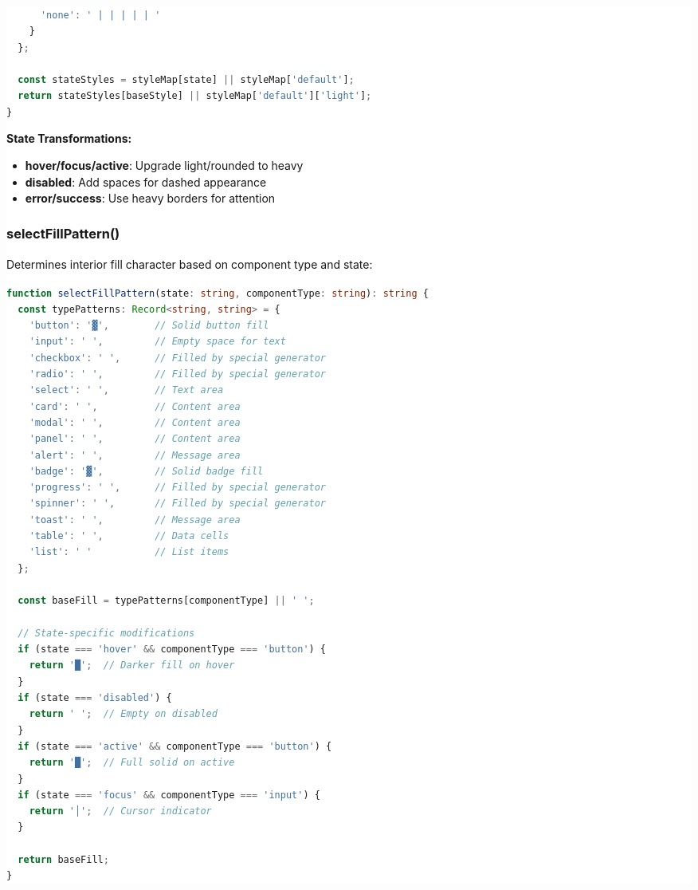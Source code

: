 ```typescript
      'none': ' | | | | | '
    }
  };

  const stateStyles = styleMap[state] || styleMap['default'];
  return stateStyles[baseStyle] || styleMap['default']['light'];
}
```

**State Transformations:**
- **hover/focus/active**: Upgrade light/rounded to heavy
- **disabled**: Add spaces for dashed appearance
- **error/success**: Use heavy borders for attention

### selectFillPattern()

Determines interior fill character based on component type and state:

```typescript
function selectFillPattern(state: string, componentType: string): string {
  const typePatterns: Record<string, string> = {
    'button': '▓',        // Solid button fill
    'input': ' ',         // Empty space for text
    'checkbox': ' ',      // Filled by special generator
    'radio': ' ',         // Filled by special generator
    'select': ' ',        // Text area
    'card': ' ',          // Content area
    'modal': ' ',         // Content area
    'panel': ' ',         // Content area
    'alert': ' ',         // Message area
    'badge': '▓',         // Solid badge fill
    'progress': ' ',      // Filled by special generator
    'spinner': ' ',       // Filled by special generator
    'toast': ' ',         // Message area
    'table': ' ',         // Data cells
    'list': ' '           // List items
  };

  const baseFill = typePatterns[componentType] || ' ';

  // State-specific modifications
  if (state === 'hover' && componentType === 'button') {
    return '█';  // Darker fill on hover
  }
  if (state === 'disabled') {
    return ' ';  // Empty on disabled
  }
  if (state === 'active' && componentType === 'button') {
    return '█';  // Full solid on active
  }
  if (state === 'focus' && componentType === 'input') {
    return '│';  // Cursor indicator
  }

  return baseFill;
}
```

